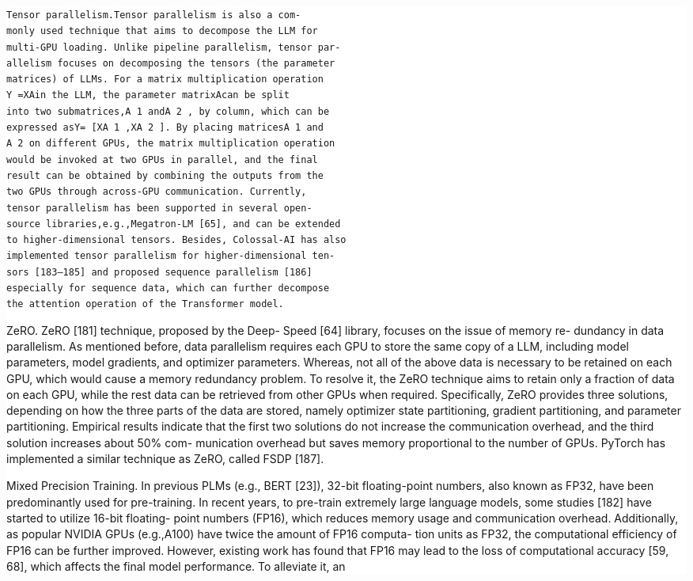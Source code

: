    Tensor parallelism.Tensor parallelism is also a com-
    monly used technique that aims to decompose the LLM for
    multi-GPU loading. Unlike pipeline parallelism, tensor par-
    allelism focuses on decomposing the tensors (the parameter
    matrices) of LLMs. For a matrix multiplication operation
    Y =XAin the LLM, the parameter matrixAcan be split
    into two submatrices,A 1 andA 2 , by column, which can be
    expressed asY= [XA 1 ,XA 2 ]. By placing matricesA 1 and
    A 2 on different GPUs, the matrix multiplication operation
    would be invoked at two GPUs in parallel, and the final
    result can be obtained by combining the outputs from the
    two GPUs through across-GPU communication. Currently,
    tensor parallelism has been supported in several open-
    source libraries,e.g.,Megatron-LM [65], and can be extended
    to higher-dimensional tensors. Besides, Colossal-AI has also
    implemented tensor parallelism for higher-dimensional ten-
    sors [183–185] and proposed sequence parallelism [186]
    especially for sequence data, which can further decompose
    the attention operation of the Transformer model.

ZeRO. ZeRO [181] technique, proposed by the Deep-
Speed [64] library, focuses on the issue of memory re-
dundancy in data parallelism. As mentioned before, data
parallelism requires each GPU to store the same copy of
a LLM, including model parameters, model gradients, and
optimizer parameters. Whereas, not all of the above data is
necessary to be retained on each GPU, which would cause
a memory redundancy problem. To resolve it, the ZeRO
technique aims to retain only a fraction of data on each
GPU, while the rest data can be retrieved from other GPUs
when required. Specifically, ZeRO provides three solutions,
depending on how the three parts of the data are stored,
namely optimizer state partitioning, gradient partitioning,
and parameter partitioning. Empirical results indicate that
the first two solutions do not increase the communication
overhead, and the third solution increases about 50% com-
munication overhead but saves memory proportional to
the number of GPUs. PyTorch has implemented a similar
technique as ZeRO, called FSDP [187].

Mixed Precision Training. In previous PLMs (e.g.,
BERT [23]), 32-bit floating-point numbers, also known as
FP32, have been predominantly used for pre-training. In
recent years, to pre-train extremely large language models,
some studies [182] have started to utilize 16-bit floating-
point numbers (FP16), which reduces memory usage and
communication overhead. Additionally, as popular NVIDIA
GPUs (e.g.,A100) have twice the amount of FP16 computa-
tion units as FP32, the computational efficiency of FP16 can
be further improved. However, existing work has found that
FP16 may lead to the loss of computational accuracy [59, 68],
which affects the final model performance. To alleviate it, an
